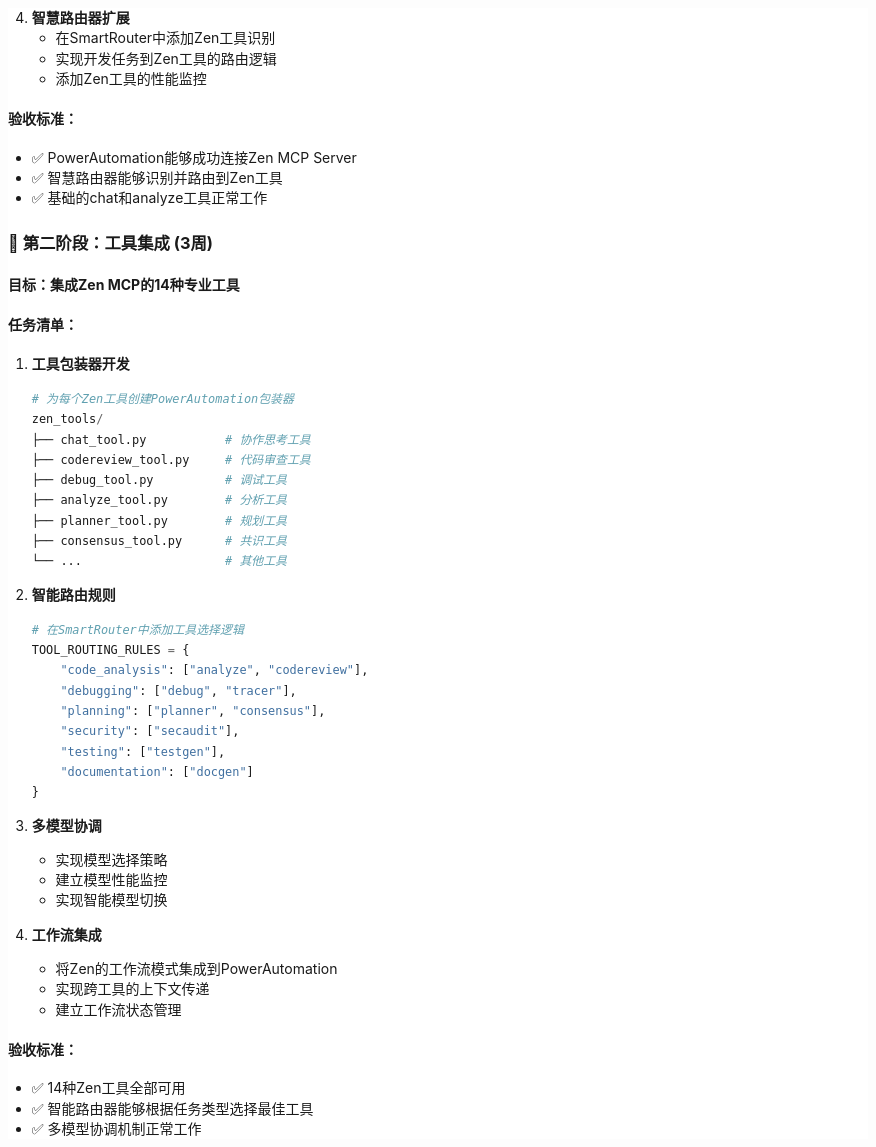 4. **智慧路由器扩展**
   - 在SmartRouter中添加Zen工具识别
   - 实现开发任务到Zen工具的路由逻辑
   - 添加Zen工具的性能监控

#### 验收标准：
- ✅ PowerAutomation能够成功连接Zen MCP Server
- ✅ 智慧路由器能够识别并路由到Zen工具
- ✅ 基础的chat和analyze工具正常工作

### 🚀 **第二阶段：工具集成** (3周)

#### 目标：集成Zen MCP的14种专业工具

#### 任务清单：
1. **工具包装器开发**
   ```python
   # 为每个Zen工具创建PowerAutomation包装器
   zen_tools/
   ├── chat_tool.py           # 协作思考工具
   ├── codereview_tool.py     # 代码审查工具  
   ├── debug_tool.py          # 调试工具
   ├── analyze_tool.py        # 分析工具
   ├── planner_tool.py        # 规划工具
   ├── consensus_tool.py      # 共识工具
   └── ...                    # 其他工具
   ```

2. **智能路由规则**
   ```python
   # 在SmartRouter中添加工具选择逻辑
   TOOL_ROUTING_RULES = {
       "code_analysis": ["analyze", "codereview"],
       "debugging": ["debug", "tracer"],
       "planning": ["planner", "consensus"],
       "security": ["secaudit"],
       "testing": ["testgen"],
       "documentation": ["docgen"]
   }
   ```

3. **多模型协调**
   - 实现模型选择策略
   - 建立模型性能监控
   - 实现智能模型切换

4. **工作流集成**
   - 将Zen的工作流模式集成到PowerAutomation
   - 实现跨工具的上下文传递
   - 建立工作流状态管理

#### 验收标准：
- ✅ 14种Zen工具全部可用
- ✅ 智能路由器能够根据任务类型选择最佳工具
- ✅ 多模型协调机制正常工作
